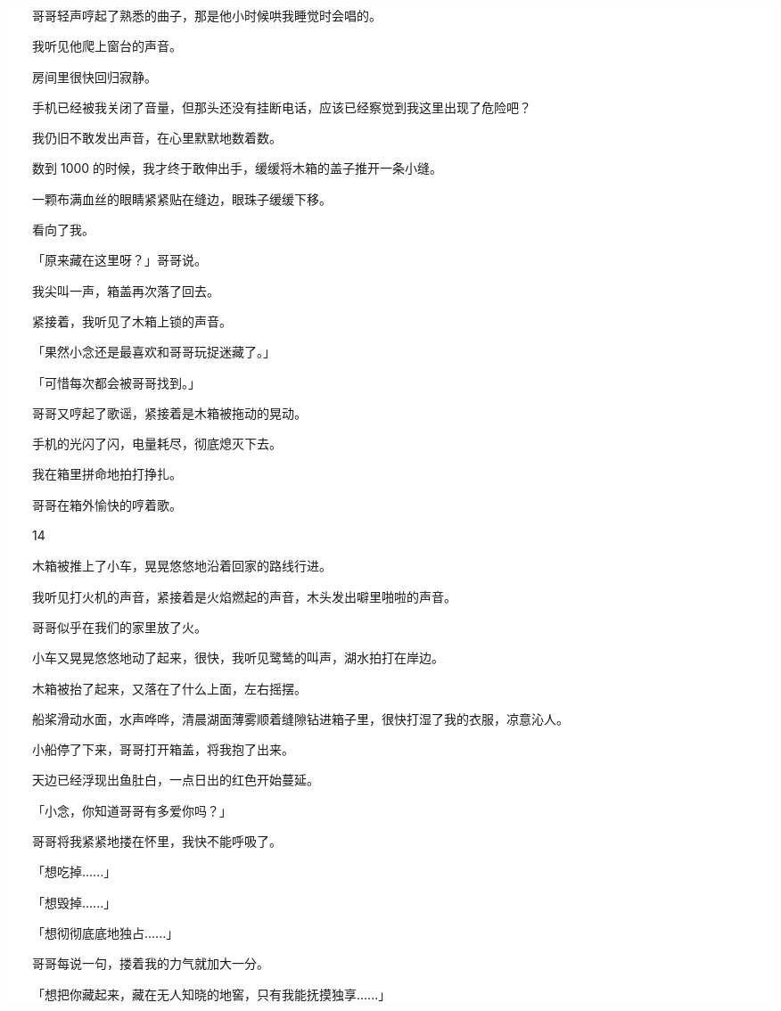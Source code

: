 &emsp;&emsp;哥哥轻声哼起了熟悉的曲子，那是他小时候哄我睡觉时会唱的。  
  
&emsp;&emsp;我听见他爬上窗台的声音。  
  
&emsp;&emsp;房间里很快回归寂静。  
  
&emsp;&emsp;手机已经被我关闭了音量，但那头还没有挂断电话，应该已经察觉到我这里出现了危险吧？  
  
&emsp;&emsp;我仍旧不敢发出声音，在心里默默地数着数。  
  
&emsp;&emsp;数到 1000 的时候，我才终于敢伸出手，缓缓将木箱的盖子推开一条小缝。  
  
&emsp;&emsp;一颗布满血丝的眼睛紧紧贴在缝边，眼珠子缓缓下移。  
  
&emsp;&emsp;看向了我。  
  
&emsp;&emsp;「原来藏在这里呀？」哥哥说。  
  
&emsp;&emsp;我尖叫一声，箱盖再次落了回去。  
  
&emsp;&emsp;紧接着，我听见了木箱上锁的声音。  
  
&emsp;&emsp;「果然小念还是最喜欢和哥哥玩捉迷藏了。」  
  
&emsp;&emsp;「可惜每次都会被哥哥找到。」  
  
&emsp;&emsp;哥哥又哼起了歌谣，紧接着是木箱被拖动的晃动。  
  
&emsp;&emsp;手机的光闪了闪，电量耗尽，彻底熄灭下去。  
  
&emsp;&emsp;我在箱里拼命地拍打挣扎。  
  
&emsp;&emsp;哥哥在箱外愉快的哼着歌。  
  
&emsp;&emsp;14  
  
&emsp;&emsp;木箱被推上了小车，晃晃悠悠地沿着回家的路线行进。  
  
&emsp;&emsp;我听见打火机的声音，紧接着是火焰燃起的声音，木头发出噼里啪啦的声音。  
  
&emsp;&emsp;哥哥似乎在我们的家里放了火。  
  
&emsp;&emsp;小车又晃晃悠悠地动了起来，很快，我听见鹭鸶的叫声，湖水拍打在岸边。  
  
&emsp;&emsp;木箱被抬了起来，又落在了什么上面，左右摇摆。  
  
&emsp;&emsp;船桨滑动水面，水声哗哗，清晨湖面薄雾顺着缝隙钻进箱子里，很快打湿了我的衣服，凉意沁人。  
  
&emsp;&emsp;小船停了下来，哥哥打开箱盖，将我抱了出来。  
  
&emsp;&emsp;天边已经浮现出鱼肚白，一点日出的红色开始蔓延。  
  
&emsp;&emsp;「小念，你知道哥哥有多爱你吗？」  
  
&emsp;&emsp;哥哥将我紧紧地搂在怀里，我快不能呼吸了。  
  
&emsp;&emsp;「想吃掉......」  
  
&emsp;&emsp;「想毁掉......」  
  
&emsp;&emsp;「想彻彻底底地独占......」  
  
&emsp;&emsp;哥哥每说一句，搂着我的力气就加大一分。  
  
&emsp;&emsp;「想把你藏起来，藏在无人知晓的地窖，只有我能抚摸独享......」  
  